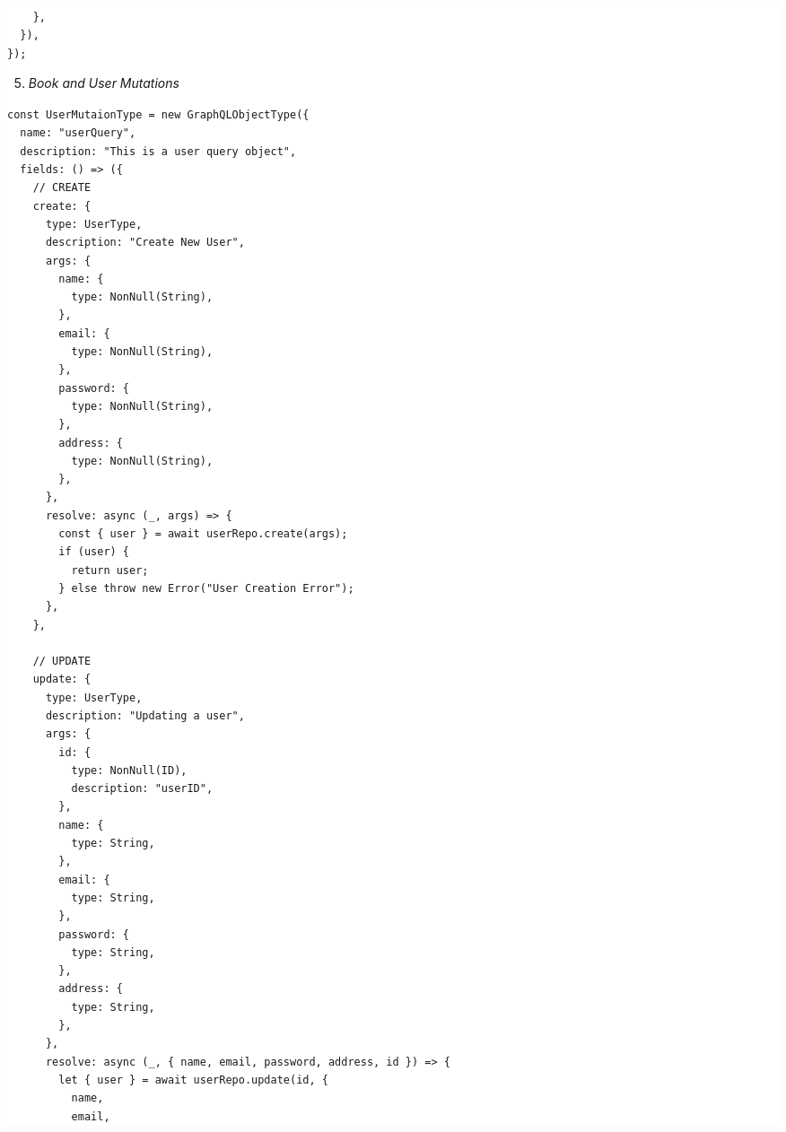 `````JS
    },
  }),
});
`````

5. _Book and User Mutations_

```JS
const UserMutaionType = new GraphQLObjectType({
  name: "userQuery",
  description: "This is a user query object",
  fields: () => ({
    // CREATE
    create: {
      type: UserType,
      description: "Create New User",
      args: {
        name: {
          type: NonNull(String),
        },
        email: {
          type: NonNull(String),
        },
        password: {
          type: NonNull(String),
        },
        address: {
          type: NonNull(String),
        },
      },
      resolve: async (_, args) => {
        const { user } = await userRepo.create(args);
        if (user) {
          return user;
        } else throw new Error("User Creation Error");
      },
    },

    // UPDATE
    update: {
      type: UserType,
      description: "Updating a user",
      args: {
        id: {
          type: NonNull(ID),
          description: "userID",
        },
        name: {
          type: String,
        },
        email: {
          type: String,
        },
        password: {
          type: String,
        },
        address: {
          type: String,
        },
      },
      resolve: async (_, { name, email, password, address, id }) => {
        let { user } = await userRepo.update(id, {
          name,
          email,
```